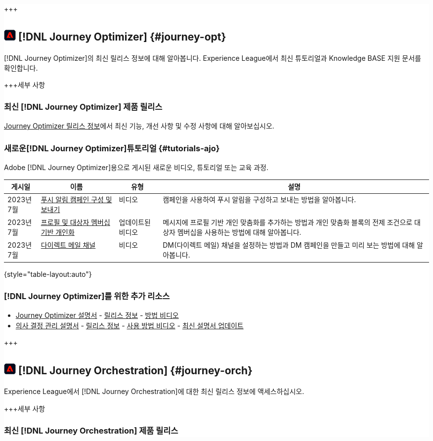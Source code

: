 +++

## ![아이콘](/assets/experience_platform_appicon_24.png) [!DNL Journey Optimizer] {#journey-opt}

[!DNL Journey Optimizer]의 최신 릴리스 정보에 대해 알아봅니다. Experience League에서 최신 튜토리얼과 Knowledge BASE 지원 문서를 확인합니다.

+++세부 사항

### 최신 [!DNL Journey Optimizer] 제품 릴리스

[Journey Optimizer 릴리스 정보](https://experienceleague.adobe.com/docs/journey-optimizer/using/whats-new/release-notes.html)에서 최신 기능, 개선 사항 및 수정 사항에 대해 알아보십시오.

### 새로운[!DNL Journey Optimizer]튜토리얼 {#tutorials-ajo}

Adobe [!DNL Journey Optimizer]용으로 게시된 새로운 비디오, 튜토리얼 또는 교육 과정.

| 게시일 | 이름 | 유형 | 설명 |
| ----------| ---------- | ---------- |---------- |
| 2023년 7월 | [푸시 알림 캠페인 구성 및 보내기](https://experienceleague.adobe.com/docs/journey-optimizer-learn/tutorials/push-channel/create-a-push-campaign.html) | 비디오 | 캠페인을 사용하여 푸시 알림을 구성하고 보내는 방법을 알아봅니다. |
| 2023년 7월 | [프로필 및 대상자 멤버십 기반 개인화](https://experienceleague.adobe.com/docs/journey-optimizer-learn/tutorials/personalize-content/profile-and-audience-membership-based-personalization.html) | 업데이트된 비디오 | 메시지에 프로필 기반 개인 맞춤화를 추가하는 방법과 개인 맞춤화 블록의 전제 조건으로 대상자 멤버십을 사용하는 방법에 대해 알아봅니다. |
| 2023년 7월 | [다이렉트 메일 채널](https://experienceleague.adobe.com/docs/journey-optimizer-learn/tutorials/direct-mail-channel/direct-mail.html) | 비디오 | DM(다이렉트 메일) 채널을 설정하는 방법과 DM 캠페인을 만들고 미리 보는 방법에 대해 알아봅니다. |

{style="table-layout:auto"}



### [!DNL Journey Optimizer]를 위한 추가 리소스

* [Journey Optimizer 설명서](https://experienceleague.adobe.com/docs/journey-optimizer/using/ajo-home.html) - [릴리스 정보](https://experienceleague.adobe.com/docs/journey-optimizer/using/whats-new/release-notes.html) - [방법 비디오](https://experienceleague.adobe.com/docs/journey-optimizer-learn/tutorials/overview.html)
* [의사 결정 관리 설명서](https://experienceleague.adobe.com/docs/journey-optimizer/using/offer-decisioning/get-started-decision/starting-offer-decisioning.html) - [릴리스 정보](https://experienceleague.adobe.com/docs/journey-optimizer/using/whats-new/release-notes.html) - [사용 방법 비디오](https://experienceleague.adobe.com/docs/journey-optimizer-learn/tutorials/decision-management/introduction-to-decision-management.html) - [최신 설명서 업데이트](https://experienceleague.adobe.com/docs/journey-optimizer/using/whats-new/documentation-updates.html)

+++

## ![아이콘](/assets/experience_platform_appicon_24.png) [!DNL Journey Orchestration] {#journey-orch}

Experience League에서 [!DNL Journey Orchestration]에 대한 최신 릴리스 정보에 액세스하십시오.

+++세부 사항

### 최신 [!DNL Journey Orchestration] 제품 릴리스
